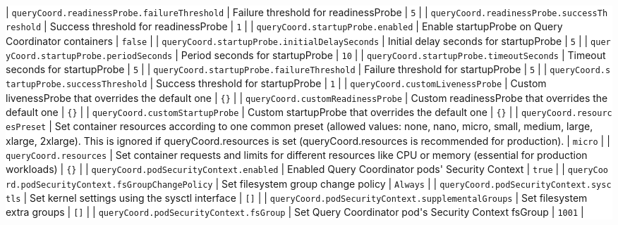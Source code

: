 | `queryCoord.readinessProbe.failureThreshold`                   | Failure threshold for readinessProbe                                                                                                                                                                                                    | `5`              |
| `queryCoord.readinessProbe.successThreshold`                   | Success threshold for readinessProbe                                                                                                                                                                                                    | `1`              |
| `queryCoord.startupProbe.enabled`                              | Enable startupProbe on Query Coordinator containers                                                                                                                                                                                     | `false`          |
| `queryCoord.startupProbe.initialDelaySeconds`                  | Initial delay seconds for startupProbe                                                                                                                                                                                                  | `5`              |
| `queryCoord.startupProbe.periodSeconds`                        | Period seconds for startupProbe                                                                                                                                                                                                         | `10`             |
| `queryCoord.startupProbe.timeoutSeconds`                       | Timeout seconds for startupProbe                                                                                                                                                                                                        | `5`              |
| `queryCoord.startupProbe.failureThreshold`                     | Failure threshold for startupProbe                                                                                                                                                                                                      | `5`              |
| `queryCoord.startupProbe.successThreshold`                     | Success threshold for startupProbe                                                                                                                                                                                                      | `1`              |
| `queryCoord.customLivenessProbe`                               | Custom livenessProbe that overrides the default one                                                                                                                                                                                     | `{}`             |
| `queryCoord.customReadinessProbe`                              | Custom readinessProbe that overrides the default one                                                                                                                                                                                    | `{}`             |
| `queryCoord.customStartupProbe`                                | Custom startupProbe that overrides the default one                                                                                                                                                                                      | `{}`             |
| `queryCoord.resourcesPreset`                                   | Set container resources according to one common preset (allowed values: none, nano, micro, small, medium, large, xlarge, 2xlarge). This is ignored if queryCoord.resources is set (queryCoord.resources is recommended for production). | `micro`          |
| `queryCoord.resources`                                         | Set container requests and limits for different resources like CPU or memory (essential for production workloads)                                                                                                                       | `{}`             |
| `queryCoord.podSecurityContext.enabled`                        | Enabled Query Coordinator pods' Security Context                                                                                                                                                                                        | `true`           |
| `queryCoord.podSecurityContext.fsGroupChangePolicy`            | Set filesystem group change policy                                                                                                                                                                                                      | `Always`         |
| `queryCoord.podSecurityContext.sysctls`                        | Set kernel settings using the sysctl interface                                                                                                                                                                                          | `[]`             |
| `queryCoord.podSecurityContext.supplementalGroups`             | Set filesystem extra groups                                                                                                                                                                                                             | `[]`             |
| `queryCoord.podSecurityContext.fsGroup`                        | Set Query Coordinator pod's Security Context fsGroup                                                                                                                                                                                    | `1001`           |
